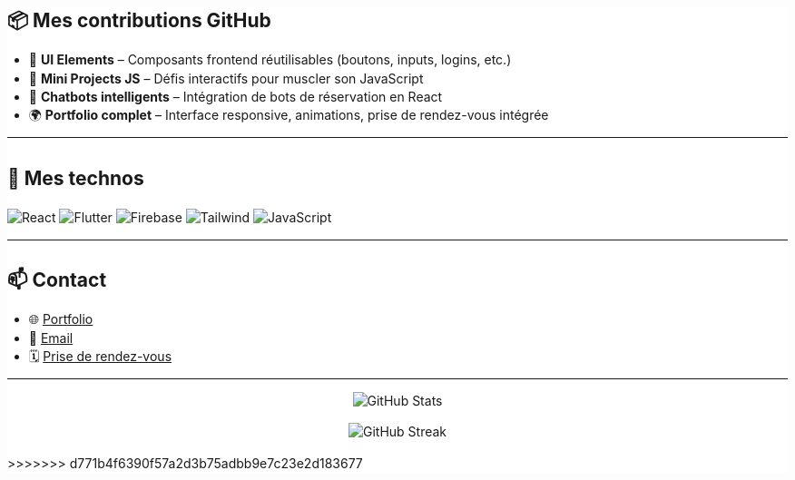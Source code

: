 
## 📦 Mes contributions GitHub

- 🎨 **UI Elements** – Composants frontend réutilisables (boutons, inputs, logins, etc.)
- 🔁 **Mini Projects JS** – Défis interactifs pour muscler son JavaScript
- 🤖 **Chatbots intelligents** – Intégration de bots de réservation en React
- 🌍 **Portfolio complet** – Interface responsive, animations, prise de rendez-vous intégrée

---

## 🚀 Mes technos

![React](https://img.shields.io/badge/-React-61DAFB?style=for-the-badge&logo=react&logoColor=000)
![Flutter](https://img.shields.io/badge/-Flutter-02569B?style=for-the-badge&logo=flutter)
![Firebase](https://img.shields.io/badge/-Firebase-FFCA28?style=for-the-badge&logo=firebase&logoColor=000)
![Tailwind](https://img.shields.io/badge/-TailwindCSS-38B2AC?style=for-the-badge&logo=tailwind-css&logoColor=white)
![JavaScript](https://img.shields.io/badge/-JavaScript-F7DF1E?style=for-the-badge&logo=javascript&logoColor=000)

---

## 📫 Contact

- 🌐 [Portfolio](https://tonportfolio.com)
- 📧 [Email](mailto:ton@email.com)
- 🗓️ [Prise de rendez-vous](https://calendly.com/...)

---

<p align="center">
  <img src="https://github-readme-stats.vercel.app/api?username=LeM9700&show_icons=true&theme=tokyonight" alt="GitHub Stats" />
</p>

<p align="center">
  <img src="https://github-readme-streak-stats.herokuapp.com/?user=LeM9700&theme=tokyonight" alt="GitHub Streak" />
</p>
>>>>>>> d771b4f6390f57a2d3b75adbb9e7c23e2d183677

